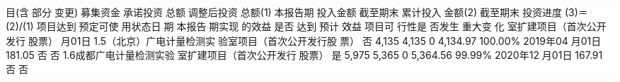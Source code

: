 目(含
部分
变更)
募集资金
承诺投资
总额
调整后投资
总额(1)
本报告期
投入金额
截至期末
累计投入
金额(2)
截至期末
投资进度
(3)＝
(2)/(1)
项目达到
预定可使
用状态日
期
本报告
期实现
的效益
是否
达到
预计
效益
项目可
行性是
否发生
重大变
化
室扩建项目（首次公开发行
股票）
月01日
1.5（北京）广电计量检测实
验室项目（首次公开发行股
票）
否
4,135
4,135
0
4,134.97
100.00%
2019年04
月01日
181.05
否
否
1.6成都广电计量检测实验
室扩建项目（首次公开发行
股票）
是
5,975
5,365
0
5,364.56
99.99%
2020年12
月01日
167.91
否
否